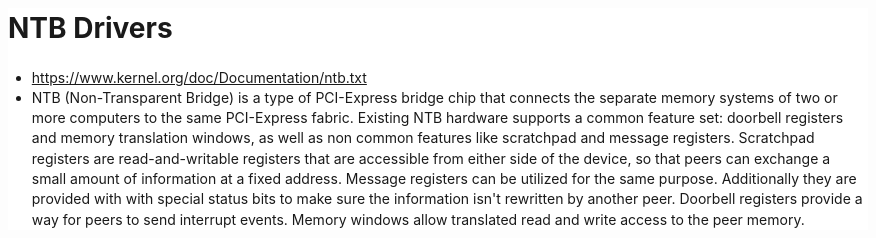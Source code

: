 # NTB Drivers
- https://www.kernel.org/doc/Documentation/ntb.txt
- NTB (Non-Transparent Bridge) is a type of PCI-Express bridge chip that connects
the separate memory systems of two or more computers to the same PCI-Express
fabric. Existing NTB hardware supports a common feature set: doorbell
registers and memory translation windows, as well as non common features like
scratchpad and message registers. Scratchpad registers are read-and-writable
registers that are accessible from either side of the device, so that peers can
exchange a small amount of information at a fixed address. Message registers can
be utilized for the same purpose. Additionally they are provided with with
special status bits to make sure the information isn't rewritten by another
peer. Doorbell registers provide a way for peers to send interrupt events.
Memory windows allow translated read and write access to the peer memory.
